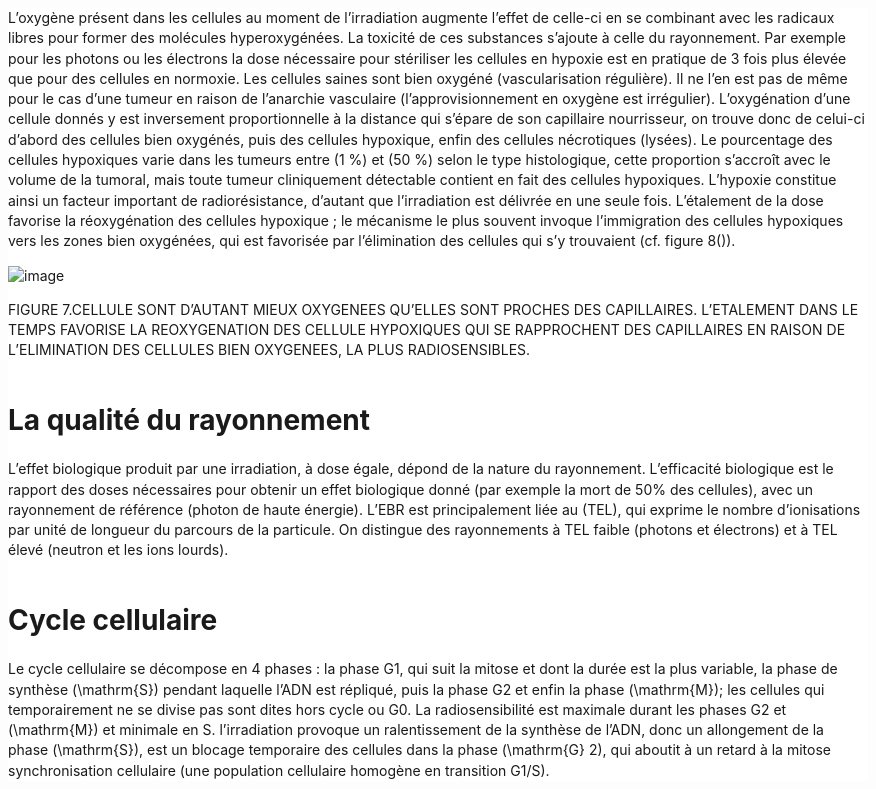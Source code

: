 L’oxygène présent dans les cellules au moment de l’irradiation augmente
l’effet de celle-ci en se combinant avec les radicaux libres pour former
des molécules hyperoxygénées. La toxicité de ces substances s’ajoute à
celle du rayonnement. Par exemple pour les photons ou les électrons la
dose nécessaire pour stériliser les cellules en hypoxie est en pratique
de 3 fois plus élevée que pour des cellules en normoxie. Les cellules
saines sont bien oxygéné (vascularisation régulière). Il ne l’en est pas
de même pour le cas d’une tumeur en raison de l’anarchie vasculaire
(l’approvisionnement en oxygène est irrégulier). L’oxygénation d’une
cellule donnés y est inversement proportionnelle à la distance qui
s’épare de son capillaire nourrisseur, on trouve donc de celui-ci
d’abord des cellules bien oxygénés, puis des cellules hypoxique, enfin
des cellules nécrotiques (lysées). Le pourcentage des cellules
hypoxiques varie dans les tumeurs entre \(1 \%\) et \(50 \%\) selon le
type histologique, cette proportion s’accroît avec le volume de la
tumoral, mais toute tumeur cliniquement détectable contient en fait des
cellules hypoxiques. L’hypoxie constitue ainsi un facteur important de
radiorésistance, d’autant que l’irradiation est délivrée en une seule
fois. L’étalement de la dose favorise la réoxygénation des cellules
hypoxique ; le mécanisme le plus souvent invoque l’immigration des
cellules hypoxiques vers les zones bien oxygénées, qui est favorisée par
l’élimination des cellules qui s’y trouvaient (cf. figure 8\()\).

![image](2022_08_14_a90853513f3cfee72250g-09)

FIGURE 7.CELLULE SONT D’AUTANT MIEUX OXYGENEES QU’ELLES SONT PROCHES DES
CAPILLAIRES. L’ETALEMENT DANS LE TEMPS FAVORISE LA REOXYGENATION DES
CELLULE HYPOXIQUES QUI SE RAPPROCHENT DES CAPILLAIRES EN RAISON DE
L’ELIMINATION DES CELLULES BIEN OXYGENEES, LA PLUS RADIOSENSIBLES.

# La qualité du rayonnement

L’effet biologique produit par une irradiation, à dose égale, dépond de
la nature du rayonnement. L’efficacité biologique est le rapport des
doses nécessaires pour obtenir un effet biologique donné (par exemple la
mort de 50% des cellules), avec un rayonnement de référence (photon de
haute énergie). L’EBR est principalement liée au (TEL), qui exprime le
nombre d’ionisations par unité de longueur du parcours de la particule.
On distingue des rayonnements à TEL faible (photons et électrons) et à
TEL élevé (neutron et les ions lourds).

# Cycle cellulaire

Le cycle cellulaire se décompose en 4 phases : la phase G1, qui suit la
mitose et dont la durée est la plus variable, la phase de synthèse
\(\mathrm{S}\) pendant laquelle l’ADN est répliqué, puis la phase G2 et
enfin la phase \(\mathrm{M}\); les cellules qui temporairement ne se
divise pas sont dites hors cycle ou G0. La radiosensibilité est maximale
durant les phases G2 et \(\mathrm{M}\) et minimale en S. l’irradiation
provoque un ralentissement de la synthèse de l’ADN, donc un allongement
de la phase \(\mathrm{S}\), est un blocage temporaire des cellules dans
la phase \(\mathrm{G} 2\), qui aboutit à un retard à la mitose
synchronisation cellulaire (une population cellulaire homogène en
transition G1/S).
